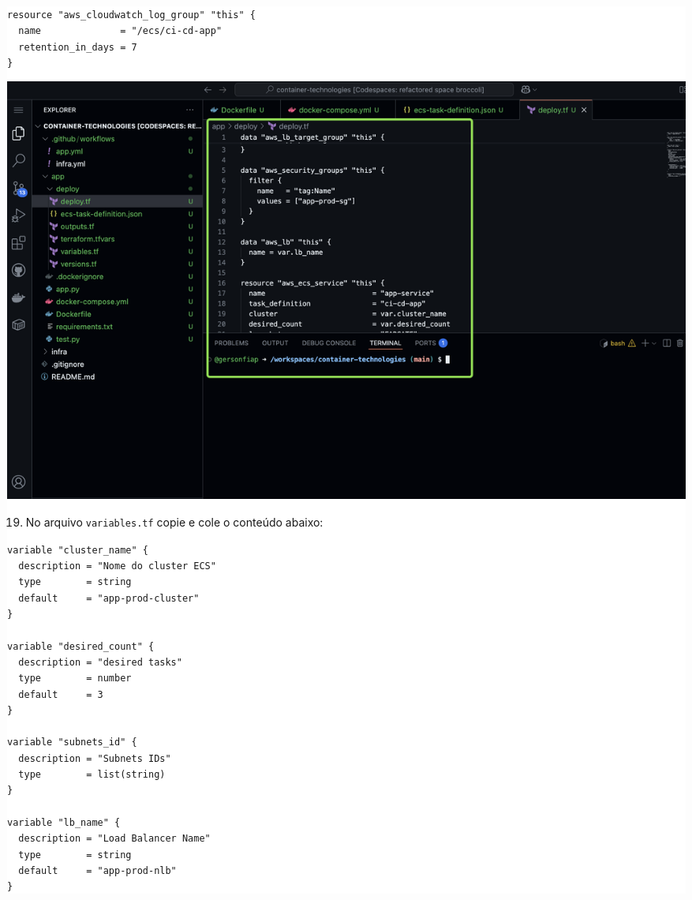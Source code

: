 ```hcl
resource "aws_cloudwatch_log_group" "this" {
  name              = "/ecs/ci-cd-app"
  retention_in_days = 7
}
```

![](./img/17.png)

19. No arquivo `variables.tf` copie e cole o conteúdo abaixo:

```hcl
variable "cluster_name" {
  description = "Nome do cluster ECS"
  type        = string
  default     = "app-prod-cluster"
}

variable "desired_count" {
  description = "desired tasks"
  type        = number
  default     = 3
}

variable "subnets_id" {
  description = "Subnets IDs"
  type        = list(string)
}

variable "lb_name" {
  description = "Load Balancer Name"
  type        = string
  default     = "app-prod-nlb"
}
```
